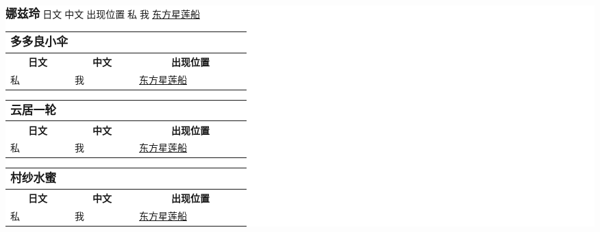 <tbody><tr>
<td colspan="3"><big><b>娜兹玲</b></big>
</td></tr>
<tr>
<th width="80">日文</th>
<th width="80">中文</th>
<th style="min-width:150px;">出现位置
</th></tr>
<tr>
<td>私</td>
<td>我</td>
<td><a href="./东方星莲船.md" title="东方星莲船">东方星莲船</a>
</td></tr></tbody></table>



<table>

<tbody><tr>
<td colspan="3"><big><b>多多良小伞</b></big>
</td></tr>
<tr>
<th width="80">日文</th>
<th width="80">中文</th>
<th style="min-width:150px;">出现位置
</th></tr>
<tr>
<td>私</td>
<td>我</td>
<td><a href="./东方星莲船.md" title="东方星莲船">东方星莲船</a>
</td></tr></tbody></table>



<table>

<tbody><tr>
<td colspan="3"><big><b>云居一轮</b></big>
</td></tr>
<tr>
<th width="80">日文</th>
<th width="80">中文</th>
<th style="min-width:150px;">出现位置
</th></tr>
<tr>
<td>私</td>
<td>我</td>
<td><a href="./东方星莲船.md" title="东方星莲船">东方星莲船</a>
</td></tr></tbody></table>



<table>

<tbody><tr>
<td colspan="3"><big><b>村纱水蜜</b></big>
</td></tr>
<tr>
<th width="80">日文</th>
<th width="80">中文</th>
<th style="min-width:150px;">出现位置
</th></tr>
<tr>
<td>私</td>
<td>我</td>
<td><a href="./东方星莲船.md" title="东方星莲船">东方星莲船</a>
</td></tr></tbody></table>
